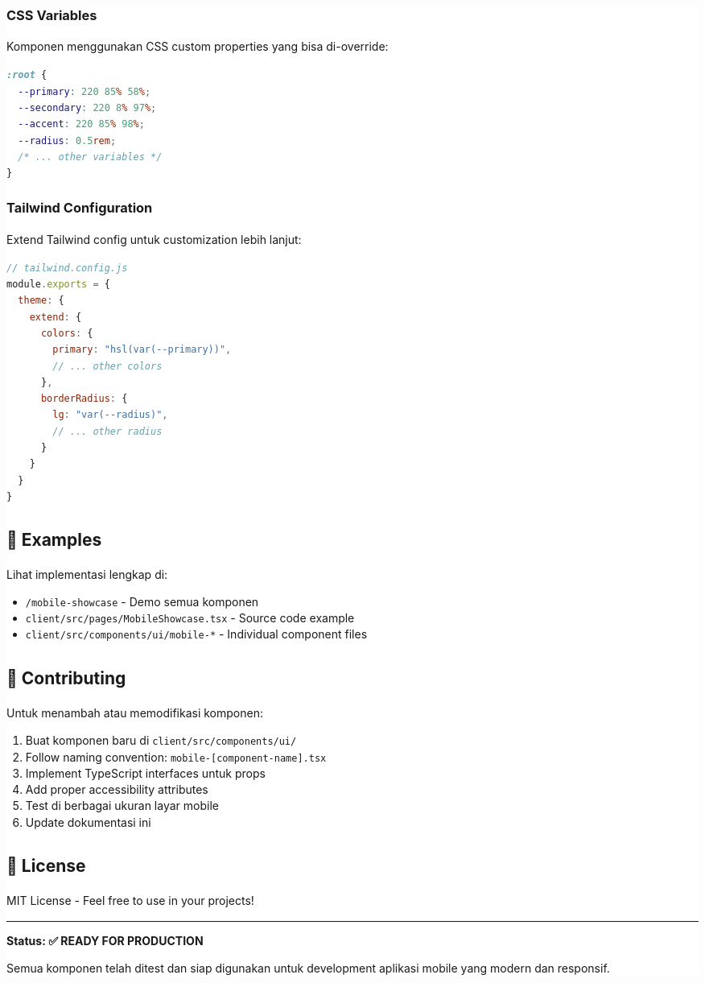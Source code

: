 ### CSS Variables
Komponen menggunakan CSS custom properties yang bisa di-override:

```css
:root {
  --primary: 220 85% 58%;
  --secondary: 220 8% 97%;
  --accent: 220 85% 98%;
  --radius: 0.5rem;
  /* ... other variables */
}
```

### Tailwind Configuration
Extend Tailwind config untuk customization lebih lanjut:

```js
// tailwind.config.js
module.exports = {
  theme: {
    extend: {
      colors: {
        primary: "hsl(var(--primary))",
        // ... other colors
      },
      borderRadius: {
        lg: "var(--radius)",
        // ... other radius
      }
    }
  }
}
```

## 📖 Examples

Lihat implementasi lengkap di:
- `/mobile-showcase` - Demo semua komponen
- `client/src/pages/MobileShowcase.tsx` - Source code example
- `client/src/components/ui/mobile-*` - Individual component files

## 🤝 Contributing

Untuk menambah atau memodifikasi komponen:

1. Buat komponen baru di `client/src/components/ui/`
2. Follow naming convention: `mobile-[component-name].tsx`
3. Implement TypeScript interfaces untuk props
4. Add proper accessibility attributes
5. Test di berbagai ukuran layar mobile
6. Update dokumentasi ini

## 📄 License

MIT License - Feel free to use in your projects!

---

**Status: ✅ READY FOR PRODUCTION**

Semua komponen telah ditest dan siap digunakan untuk development aplikasi mobile yang modern dan responsif.